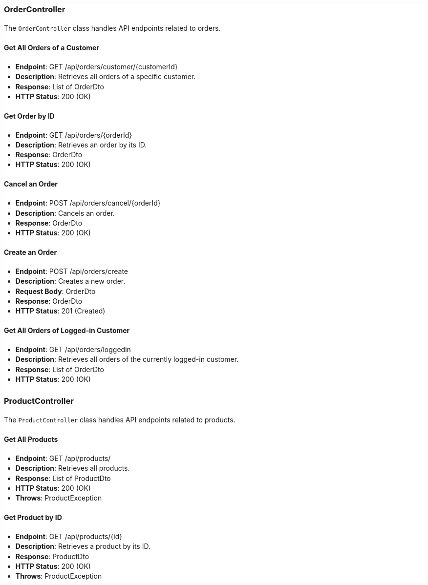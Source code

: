 ### OrderController

The `OrderController` class handles API endpoints related to orders.

#### Get All Orders of a Customer

- **Endpoint**: GET /api/orders/customer/{customerId}
- **Description**: Retrieves all orders of a specific customer.
- **Response**: List of OrderDto
- **HTTP Status**: 200 (OK)

#### Get Order by ID

- **Endpoint**: GET /api/orders/{orderId}
- **Description**: Retrieves an order by its ID.
- **Response**: OrderDto
- **HTTP Status**: 200 (OK)

#### Cancel an Order

- **Endpoint**: POST /api/orders/cancel/{orderId}
- **Description**: Cancels an order.
- **Response**: OrderDto
- **HTTP Status**: 200 (OK)

#### Create an Order

- **Endpoint**: POST /api/orders/create
- **Description**: Creates a new order.
- **Request Body**: OrderDto
- **Response**: OrderDto
- **HTTP Status**: 201 (Created)

#### Get All Orders of Logged-in Customer

- **Endpoint**: GET /api/orders/loggedin
- **Description**: Retrieves all orders of the currently logged-in customer.
- **Response**: List of OrderDto
- **HTTP Status**: 200 (OK)

### ProductController

The `ProductController` class handles API endpoints related to products.

#### Get All Products

- **Endpoint**: GET /api/products/
- **Description**: Retrieves all products.
- **Response**: List of ProductDto
- **HTTP Status**: 200 (OK)
- **Throws**: ProductException

#### Get Product by ID

- **Endpoint**: GET /api/products/{id}
- **Description**: Retrieves a product by its ID.
- **Response**: ProductDto
- **HTTP Status**: 200 (OK)
- **Throws**: ProductException
